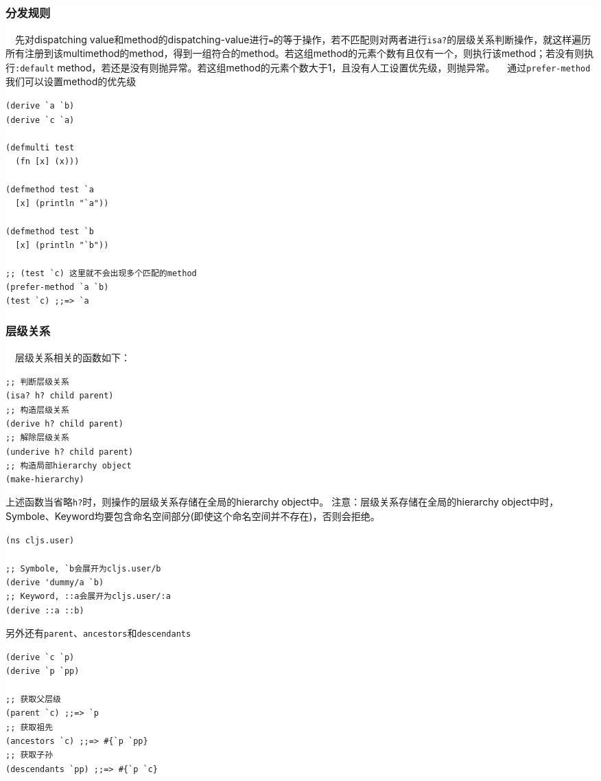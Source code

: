 ### 分发规则
&emsp;先对dispatching value和method的dispatching-value进行`=`的等于操作，若不匹配则对两者进行`isa?`的层级关系判断操作，就这样遍历所有注册到该multimethod的method，得到一组符合的method。若这组method的元素个数有且仅有一个，则执行该method；若没有则执行`:default` method，若还是没有则抛异常。若这组method的元素个数大于1，且没有人工设置优先级，则抛异常。
&emsp;通过`prefer-method`我们可以设置method的优先级
```
(derive `a `b)
(derive `c `a)

(defmulti test
  (fn [x] (x)))

(defmethod test `a
  [x] (println "`a"))

(defmethod test `b
  [x] (println "`b"))

;; (test `c) 这里就不会出现多个匹配的method
(prefer-method `a `b)
(test `c) ;;=> `a
```

### 层级关系
&emsp;层级关系相关的函数如下：
```
;; 判断层级关系
(isa? h? child parent)
;; 构造层级关系
(derive h? child parent)
;; 解除层级关系
(underive h? child parent)
;; 构造局部hierarchy object
(make-hierarchy)
```
上述函数当省略`h?`时，则操作的层级关系存储在全局的hierarchy object中。
注意：层级关系存储在全局的hierarchy object中时，Symbole、Keyword均要包含命名空间部分(即使这个命名空间并不存在)，否则会拒绝。
```
(ns cljs.user)

;; Symbole, `b会展开为cljs.user/b
(derive 'dummy/a `b)
;; Keyword, ::a会展开为cljs.user/:a
(derive ::a ::b)
```
另外还有`parent`、`ancestors`和`descendants`
```
(derive `c `p)
(derive `p `pp)

;; 获取父层级
(parent `c) ;;=> `p
;; 获取祖先
(ancestors `c) ;;=> #{`p `pp}
;; 获取子孙
(descendants `pp) ;;=> #{`p `c}
```
